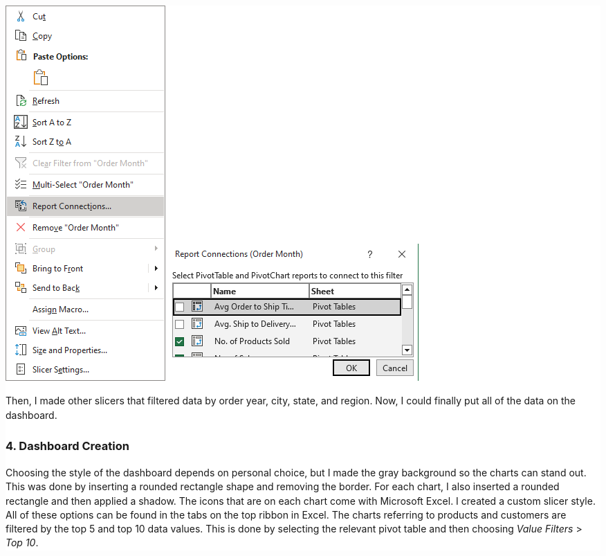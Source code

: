 <img src=https://github.com/WilliamJMora/SalesDashboard/blob/main/Pictures/Slicer3.png>

<img src=https://github.com/WilliamJMora/SalesDashboard/blob/main/Pictures/Slicer4.png>

Then, I made other slicers that filtered data by order year, city, state, and region. Now, I could finally put all of the data on the dashboard.

### 4. Dashboard Creation ###

Choosing the style of the dashboard depends on personal choice, but I made the gray background so the charts can stand out. This was done by inserting a rounded rectangle shape and removing the border. For each chart, I also inserted a rounded rectangle and then applied a shadow. The icons that are on each chart come with Microsoft Excel. I created a custom slicer style. All of these options can be found in the tabs on the top ribbon in Excel. The charts referring to products and customers are filtered by the top 5 and top 10 data values. This is done by selecting the relevant pivot table and then choosing *Value Filters* > *Top 10*.
